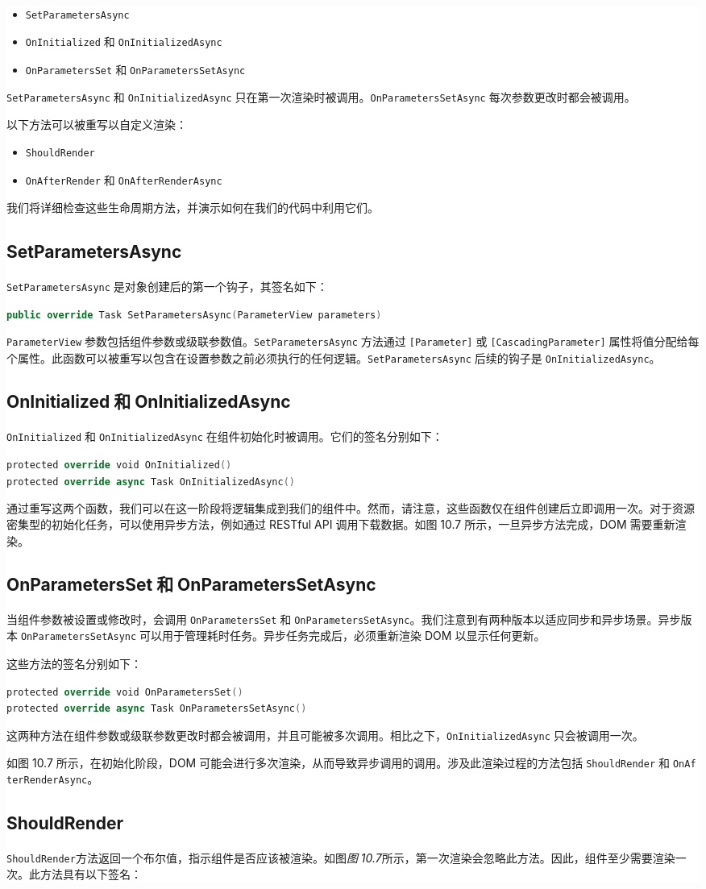 +   `SetParametersAsync`

+   `OnInitialized` 和 `OnInitializedAsync`

+   `OnParametersSet` 和 `OnParametersSetAsync`

`SetParametersAsync` 和 `OnInitializedAsync` 只在第一次渲染时被调用。`OnParametersSetAsync` 每次参数更改时都会被调用。

以下方法可以被重写以自定义渲染：

+   `ShouldRender`

+   `OnAfterRender` 和 `OnAfterRenderAsync`

我们将详细检查这些生命周期方法，并演示如何在我们的代码中利用它们。

## SetParametersAsync

`SetParametersAsync` 是对象创建后的第一个钩子，其签名如下：

```swift
public override Task SetParametersAsync(ParameterView parameters) 
```

`ParameterView` 参数包括组件参数或级联参数值。`SetParametersAsync` 方法通过 `[Parameter]` 或 `[CascadingParameter]` 属性将值分配给每个属性。此函数可以被重写以包含在设置参数之前必须执行的任何逻辑。`SetParametersAsync` 后续的钩子是 `OnInitializedAsync`。

## OnInitialized 和 OnInitializedAsync

`OnInitialized` 和 `OnInitializedAsync` 在组件初始化时被调用。它们的签名分别如下：

```swift
protected override void OnInitialized()
protected override async Task OnInitializedAsync() 
```

通过重写这两个函数，我们可以在这一阶段将逻辑集成到我们的组件中。然而，请注意，这些函数仅在组件创建后立即调用一次。对于资源密集型的初始化任务，可以使用异步方法，例如通过 RESTful API 调用下载数据。如图 10.7 所示，一旦异步方法完成，DOM 需要重新渲染。

## OnParametersSet 和 OnParametersSetAsync

当组件参数被设置或修改时，会调用 `OnParametersSet` 和 `OnParametersSetAsync`。我们注意到有两种版本以适应同步和异步场景。异步版本 `OnParametersSetAsync` 可以用于管理耗时任务。异步任务完成后，必须重新渲染 DOM 以显示任何更新。

这些方法的签名分别如下：

```swift
protected override void OnParametersSet()
protected override async Task OnParametersSetAsync() 
```

这两种方法在组件参数或级联参数更改时都会被调用，并且可能被多次调用。相比之下，`OnInitializedAsync` 只会被调用一次。

如图 10.7 所示，在初始化阶段，DOM 可能会进行多次渲染，从而导致异步调用的调用。涉及此渲染过程的方法包括 `ShouldRender` 和 `OnAfterRenderAsync`。

## ShouldRender

`ShouldRender`方法返回一个布尔值，指示组件是否应该被渲染。如图*图 10.7*所示，第一次渲染会忽略此方法。因此，组件至少需要渲染一次。此方法具有以下签名：
